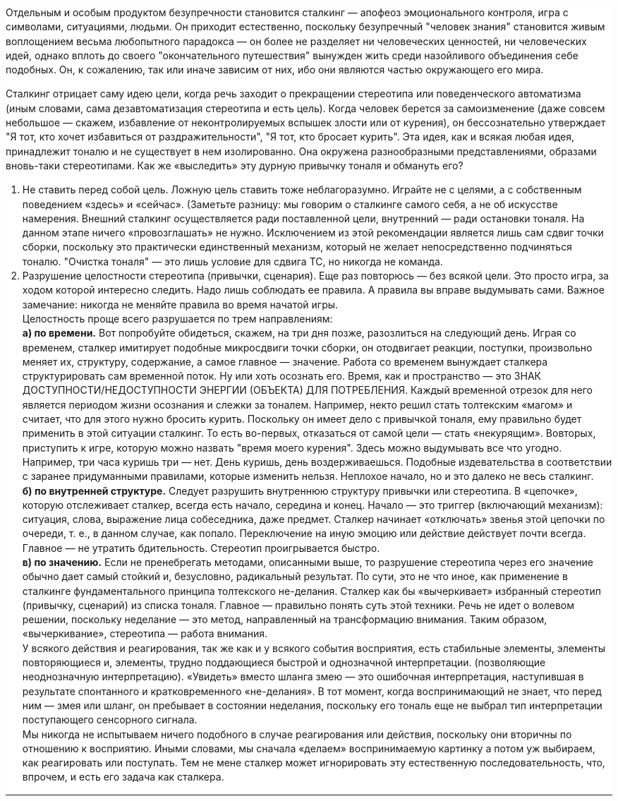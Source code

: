Отдельным и особым продуктом безупречности становится сталкинг — апофеоз эмоционального контроля, игра с символами, ситуациями, людьми. Он приходит естественно, поскольку безупречный "человек знания" становится живым воплощением весьма любопытного парадокса — он более не разделяет ни человеческих ценностей, ни человеческих идей, однако вплоть до своего "окончательного путешествия" вынужден жить среди назойливого объединения себе подобных. Он, к сожалению, так или иначе зависим от них, ибо они являются частью окружающего его мира.

Сталкинг отрицает саму идею цели, когда речь заходит о прекращении стереотипа или поведенческого автоматизма (иным словами, сама дезавтоматизация стереотипа и есть цель).
Когда человек берется за самоизменение (даже совсем небольшое — скажем, избавление от неконтролируемых вспышек злости или от курения), он бессознательно утверждает "Я тот, кто хочет избавиться от раздражительности", "Я тот, кто бросает курить". Эта идея, как и всякая любая идея, принадлежит тоналю и не существует в нем изолированно. Она окружена разнообразными представлениями, образами вновь-таки стереотипами. Как же «выследить» эту дурную привычку тоналя и обмануть его?
1. Не ставить перед собой цель. Ложную цель ставить тоже неблагоразумно. Играйте не с целями, а с собственным поведением «здесь» и «сейчас». (Заметьте разницу: мы говорим о сталкинге самого себя, а не об искусстве намерения. Внешний сталкинг осуществляется ради поставленной цели, внутренний — ради остановки тоналя. На данном этапе ничего «провозглашать» не нужно. Исключением из этой рекомендации является лишь сам сдвиг точки сборки, поскольку это практически единственный механизм, который не желает непосредственно подчиняться тоналю. "Очистка тоналя" — это лишь условие для сдвига ТС, но никогда не команда.
2. Разрушение целостности стереотипа (привычки, сценария). Еще раз повторюсь — без всякой цели. Это просто игра, за ходом которой интересно следить. Надо лишь соблюдать ее правила. А правила вы вправе выдумывать сами. Важное замечание: никогда не меняйте правила во время начатой игры.  
Целостность проще всего разрушается по трем направлениям:  
**а) по времени.** Вот попробуйте обидеться, скажем, на три дня позже, разозлиться на следующий день. Играя со временем, сталкер имитирует подобные микросдвиги точки сборки, он отодвигает реакции, поступки, произвольно меняет их, структуру, содержание, а самое главное — значение. Работа со временем вынуждает сталкера структурировать сам временной поток. Ну или хоть осознать его. Время, как и пространство — это ЗНАК ДОСТУПНОСТИ/НЕДОСТУПНОСТИ ЭНЕРГИИ (ОБЪЕКТА) ДЛЯ ПОТРЕБЛЕНИЯ. Каждый временной отрезок для него является периодом жизни осознания и слежки за тоналем.
Например, некто решил стать толтекским «магом» и считает, что для этого нужно бросить курить. Поскольку он имеет дело с привычкой тоналя, ему правильно будет применить в этой ситуации сталкинг. То есть во-первых, отказаться от самой цели — стать «некурящим». Вовторых, приступить к игре, которую можно назвать "время моего курения". Здесь можно выдумывать все что угодно. Например, три часа куришь три — нет. День куришь, день воздерживаешься. Подобные издевательства в соответствии с заранее придуманными правилами, которые изменить нельзя. Неплохое начало, но и это далеко не весь сталкинг.  
**б) по внутренней структуре.** Следует разрушить внутреннюю структуру привычки или стереотипа. В «цепочке», которую отслеживает сталкер, всегда есть начало, середина и конец. Начало — это триггер (включающий механизм): ситуация, слова, выражение лица собеседника, даже предмет. Сталкер начинает «отключать» звенья этой цепочки по очереди, т. е., в данном случае, как попало. Переключение на иную эмоцию или действие действует почти всегда. Главное — не утратить бдительность. Стереотип проигрывается быстро.  
**в) по значению.** Если не пренебрегать методами, описанными выше, то разрушение стереотипа через его значение обычно дает самый стойкий и, безусловно, радикальный результат. По сути, это не что иное, как применение в сталкинге фундаментального принципа толтекского не-делания. Сталкер как бы «вычеркивает» избранный стереотип (привычку, сценарий) из списка тоналя. Главное — правильно понять суть этой техники. Речь не идет о волевом решении, поскольку неделание — это метод, направленный на трансформацию внимания. Таким образом, «вычеркивание», стереотипа — работа внимания.  
У всякого действия и реагирования, так же как и у всякого события восприятия, есть стабильные элементы, элементы повторяющиеся и, элементы, трудно поддающиеся быстрой и однозначной интерпретации. (позволяющие неоднозначную интерпретацию). «Увидеть» вместо шланга змею — это ошибочная интерпретация, наступившая в результате спонтанного и кратковременного «не-делания». В тот момент, когда воспринимающий не знает, что перед ним — змея или шланг, он пребывает в состоянии неделания, поскольку его тональ еще не выбрал тип интерпретации поступающего сенсорного сигнала.  
Мы никогда не испытываем ничего подобного в случае реагирования или действия, поскольку они вторичны по отношению к восприятию. Иными словами, мы сначала «делаем» воспринимаемую картинку а потом уж выбираем, как реагировать или поступать. Тем не мене сталкер может игнорировать эту естественную последовательность, что, впрочем, и есть его задача как сталкера.
 
---